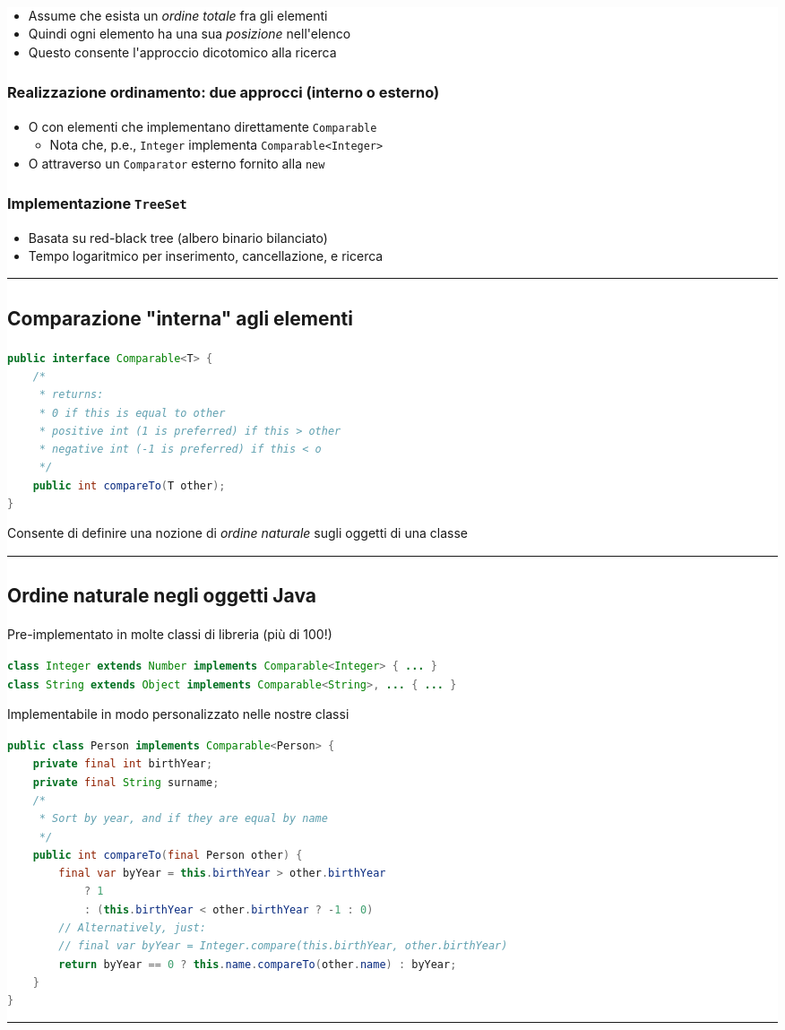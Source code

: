 *  Assume che esista un *ordine totale* fra gli elementi
*  Quindi ogni elemento ha una sua *posizione* nell'elenco
*  Questo consente l'approccio dicotomico alla ricerca

### Realizzazione ordinamento: due approcci (interno o esterno)
*  O con elementi che implementano direttamente `Comparable`
    *  Nota che, p.e., `Integer` implementa `Comparable<Integer>`
*  O attraverso un `Comparator` esterno fornito alla `new`

### Implementazione `TreeSet`
*  Basata su red-black tree (albero binario bilanciato)
*  Tempo logaritmico per inserimento, cancellazione, e ricerca

---


## Comparazione "interna" agli elementi

```java
public interface Comparable<T> {
    /*
     * returns:
     * 0 if this is equal to other
     * positive int (1 is preferred) if this > other
     * negative int (-1 is preferred) if this < o
     */
    public int compareTo(T other);
}
```

Consente di definire una nozione di *ordine naturale* sugli oggetti di una classe

---

## Ordine naturale negli oggetti Java

Pre-implementato in molte classi di libreria (più di 100!)

```java
class Integer extends Number implements Comparable<Integer> { ... }
class String extends Object implements Comparable<String>, ... { ... }
```

Implementabile in modo personalizzato nelle nostre classi

```java
public class Person implements Comparable<Person> {
    private final int birthYear;
    private final String surname;
    /*
     * Sort by year, and if they are equal by name
     */
    public int compareTo(final Person other) {
        final var byYear = this.birthYear > other.birthYear
            ? 1
            : (this.birthYear < other.birthYear ? -1 : 0)
        // Alternatively, just:
        // final var byYear = Integer.compare(this.birthYear, other.birthYear)
        return byYear == 0 ? this.name.compareTo(other.name) : byYear;
    }
}
```

---